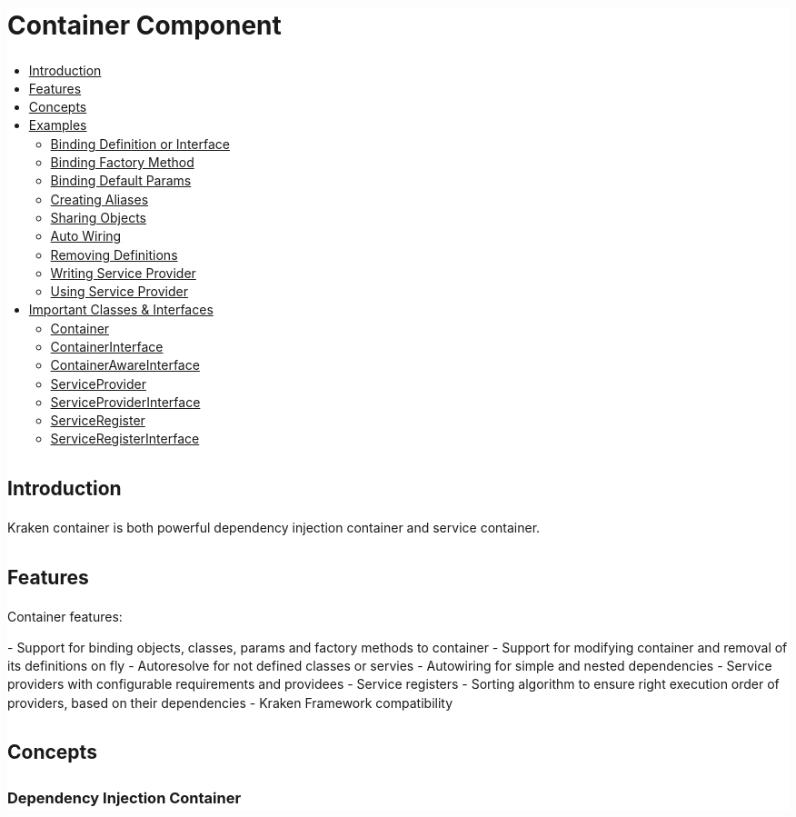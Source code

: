 # Container Component

- [Introduction](#introduction)
- [Features](#features)
- [Concepts](#concepts)
- [Examples](#examples)
    - [Binding Definition or Interface](#binding-definition-or-interface)
    - [Binding Factory Method](#binding-factory-method)
    - [Binding Default Params](#binding-default-params)
    - [Creating Aliases](#creating-aliases)
    - [Sharing Objects](#sharing-objects)
    - [Auto Wiring](#auto-wiring)
    - [Removing Definitions](#removing-definitions)
    - [Writing Service Provider](#writing-service-provider)
    - [Using Service Provider](#using-service-provider)
- [Important Classes & Interfaces](#important-classes-and-interfaces)
    - [Container](#container)
    - [ContainerInterface](#container-interface)
    - [ContainerAwareInterface](#container-aware-interface)
    - [ServiceProvider](#service-provider)
    - [ServiceProviderInterface](#service-provider-interface)
    - [ServiceRegister](#service-register)
    - [ServiceRegisterInterface](#service-register-interface)

<a name="introduction"></a>
## Introduction

Kraken container is both powerful dependency injection container and service container.

<a name="introduction"></a>
## Features

Container features:
<div class="dot-list" markdown="1">
- Support for binding objects, classes, params and factory methods to container
- Support for modifying container and removal of its definitions on fly
- Autoresolve for not defined classes or servies
- Autowiring for simple and nested dependencies
- Service providers with configurable requirements and providees
- Service registers
- Sorting algorithm to ensure right execution order of providers, based on their dependencies
- Kraken Framework compatibility
</div>

<a name="concepts"></a>
## Concepts

### Dependency Injection Container
